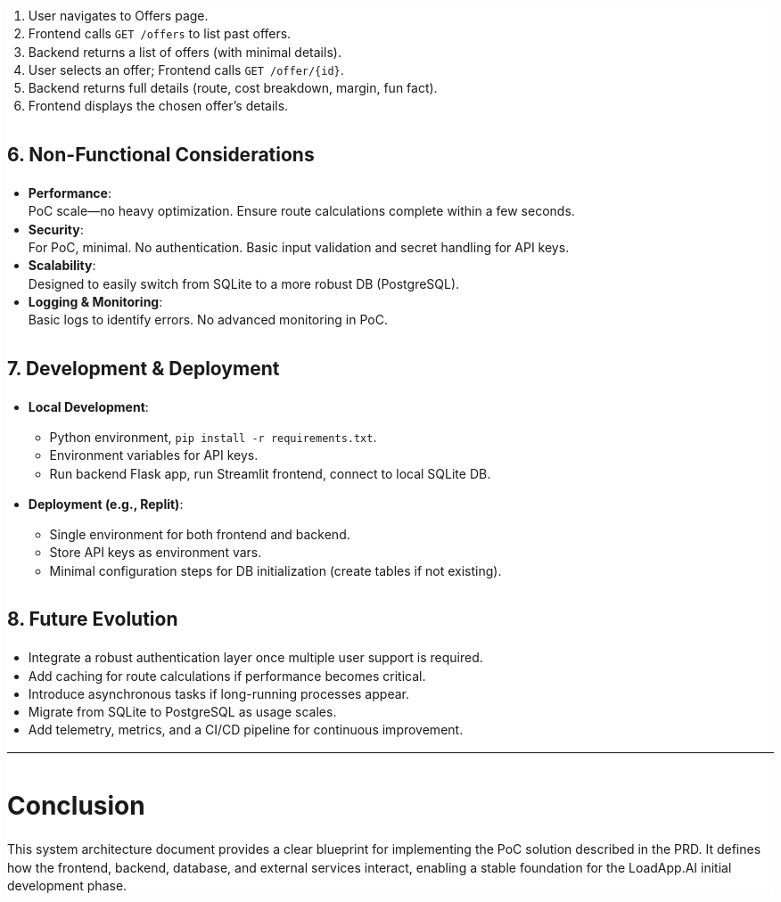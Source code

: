 1. User navigates to Offers page.
2. Frontend calls `GET /offers` to list past offers.
3. Backend returns a list of offers (with minimal details).
4. User selects an offer; Frontend calls `GET /offer/{id}`.
5. Backend returns full details (route, cost breakdown, margin, fun fact).
6. Frontend displays the chosen offer’s details.

## 6. Non-Functional Considerations

- **Performance**:  
  PoC scale—no heavy optimization. Ensure route calculations complete within a few seconds.
- **Security**:  
  For PoC, minimal. No authentication. Basic input validation and secret handling for API keys.
- **Scalability**:  
  Designed to easily switch from SQLite to a more robust DB (PostgreSQL).
- **Logging & Monitoring**:  
  Basic logs to identify errors. No advanced monitoring in PoC.

## 7. Development & Deployment

- **Local Development**:
  - Python environment, `pip install -r requirements.txt`.
  - Environment variables for API keys.
  - Run backend Flask app, run Streamlit frontend, connect to local SQLite DB.
  
- **Deployment (e.g., Replit)**:
  - Single environment for both frontend and backend.
  - Store API keys as environment vars.
  - Minimal configuration steps for DB initialization (create tables if not existing).

## 8. Future Evolution

- Integrate a robust authentication layer once multiple user support is required.
- Add caching for route calculations if performance becomes critical.
- Introduce asynchronous tasks if long-running processes appear.
- Migrate from SQLite to PostgreSQL as usage scales.
- Add telemetry, metrics, and a CI/CD pipeline for continuous improvement.

---

# Conclusion

This system architecture document provides a clear blueprint for implementing the PoC solution described in the PRD. It defines how the frontend, backend, database, and external services interact, enabling a stable foundation for the LoadApp.AI initial development phase.